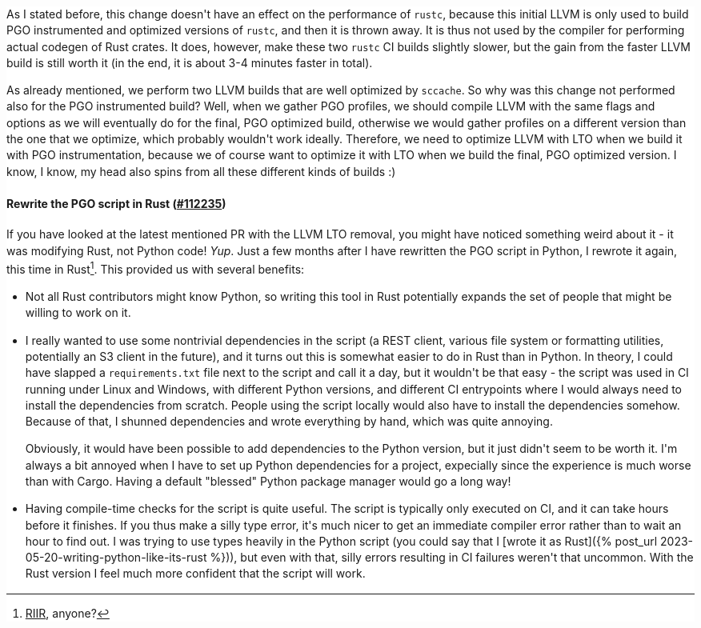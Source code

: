 As I stated before, this change doesn't have an effect on the performance of `rustc`, because this
initial LLVM is only used to build PGO instrumented and optimized versions of `rustc`, and then it
is thrown away. It is thus not used by the compiler for performing actual codegen of Rust crates.
It does, however, make these two `rustc` CI builds slightly slower, but the gain from the faster LLVM build
is still worth it (in the end, it is about 3-4 minutes faster in total).

As already mentioned, we perform two LLVM builds that are well optimized by `sccache`. So why was this
change not performed also for the PGO instrumented build? Well, when we gather PGO profiles, we should
compile LLVM with the same flags and options as we will eventually do for the final, PGO optimized
build, otherwise we would gather profiles on a different version than the one that we optimize, which
probably wouldn't work ideally. Therefore, we need to optimize LLVM with LTO when we build it with PGO
instrumentation, because we of course want to optimize it with LTO when we build the final, PGO optimized
version. I know, I know, my head also spins from all these different kinds of builds :)

#### Rewrite the PGO script in Rust ([#112235](https://github.com/rust-lang/rust/pull/112235))
If you have looked at the latest mentioned PR with the LLVM LTO removal, you might have noticed something
weird about it - it was modifying Rust, not Python code! *Yup*. Just a few months after I have rewritten
the PGO script in Python, I rewrote it again, this time in Rust[^riir]. This provided us with several
benefits:
- Not all Rust contributors might know Python, so writing this tool in Rust potentially expands
the set of people that might be willing to work on it.
- I really wanted to use some nontrivial dependencies in the script (a REST client, various file system
or formatting utilities, potentially an S3 client in the future), and it turns out this is somewhat easier
to do in Rust than in Python. In theory, I could have slapped a `requirements.txt` file next to the
script and call it a day, but it wouldn't be that easy - the script was used in CI running under Linux
and Windows, with different Python versions, and different CI entrypoints where I would always need
to install the dependencies from scratch. People using the script locally would also have to install
the dependencies somehow. Because of that, I shunned dependencies and wrote everything by hand, which
was quite annoying.

  Obviously, it would have been possible to add dependencies to the Python version, but it just didn't
  seem to be worth it. I'm always a bit annoyed when I have to set up Python dependencies for a project,
  expecially since the experience is much worse than with Cargo. Having a default "blessed" Python
  package manager would go a long way!
- Having compile-time checks for the script is quite useful. The script is typically only executed
on CI, and it can take hours before it finishes. If you thus make a silly type error, it's much nicer
to get an immediate compiler error rather than to wait an hour to find out. I was trying to use types
heavily in the Python script (you could say that I [wrote it as Rust]({% post_url 2023-05-20-writing-python-like-its-rust %})),
but even with that, silly errors resulting in CI failures weren't that uncommon. With the
Rust version I feel much more confident that the script will work.


[^hard-links]: `bootstrap` even has a `copy` function that internally uses hard links instead of copying :smile: This has tripped me up several times.
[^riir]: [RIIR](https://github.com/j-m-hoffmann/awesome-rewrite-it-in-rust), anyone?
[^sse2]: SSE2 was supported even by Intel Pentium 4 or AMD Athlon 64, if these names mean anything to you :smile: Although `rustc` probably wouldn't work on these for other reasons.
[^rollup]: Note the term *merges* instead of PRs. We often perform so-called ["rollups"](https://forge.rust-lang.org/release/rollups.html), where several PRs are merged at once, to save CI time.
[^metadata]: For libraries, this metric measures the size of `.rlib` files, which include *metadata*, which is another thing entirely from "binary size".